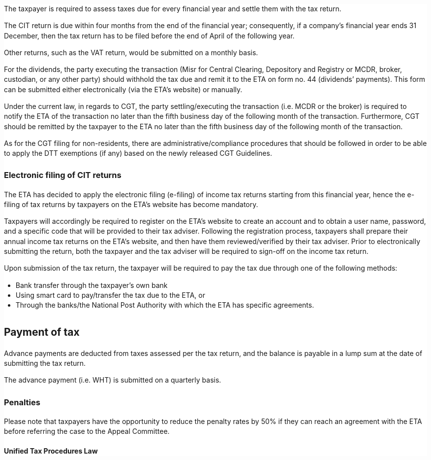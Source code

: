 The taxpayer is required to assess taxes due for every financial year and settle them with the tax return.

The CIT return is due within four months from the end of the financial year; consequently, if a company’s financial year ends 31 December, then the tax return has to be filed before the end of April of the following year.

Other returns, such as the VAT return, would be submitted on a monthly basis.

For the dividends, the party executing the transaction (Misr for Central Clearing, Depository and Registry or MCDR, broker, custodian, or any other party) should withhold the tax due and remit it to the ETA on form no. 44 (dividends’ payments). This form can be submitted either electronically (via the ETA’s website) or manually.

Under the current law, in regards to CGT, the party settling/executing the transaction (i.e. MCDR or the broker) is required to notify the ETA of the transaction no later than the fifth business day of the following month of the transaction. Furthermore, CGT should be remitted by the taxpayer to the ETA no later than the fifth business day of the following month of the transaction.

As for the CGT filing for non-residents, there are administrative/compliance procedures that should be followed in order to be able to apply the DTT exemptions (if any) based on the newly released CGT Guidelines.

### Electronic filing of CIT returns

The ETA has decided to apply the electronic filing (e-filing) of income tax returns starting from this financial year, hence the e-filing of tax returns by taxpayers on the ETA’s website has become mandatory.

Taxpayers will accordingly be required to register on the ETA’s website to create an account and to obtain a user name, password, and a specific code that will be provided to their tax adviser. Following the registration process, taxpayers shall prepare their annual income tax returns on the ETA’s website, and then have them reviewed/verified by their tax adviser. Prior to electronically submitting the return, both the taxpayer and the tax adviser will be required to sign-off on the income tax return.

Upon submission of the tax return, the taxpayer will be required to pay the tax due through one of the following methods:

* Bank transfer through the taxpayer’s own bank
* Using smart card to pay/transfer the tax due to the ETA, or
* Through the banks/the National Post Authority with which the ETA has specific agreements.

## Payment of tax

Advance payments are deducted from taxes assessed per the tax return, and the balance is payable in a lump sum at the date of submitting the tax return.

The advance payment (i.e. WHT) is submitted on a quarterly basis.

### Penalties

Please note that taxpayers have the opportunity to reduce the penalty rates by 50% if they can reach an agreement with the ETA before referring the case to the Appeal Committee.

#### Unified Tax Procedures Law
